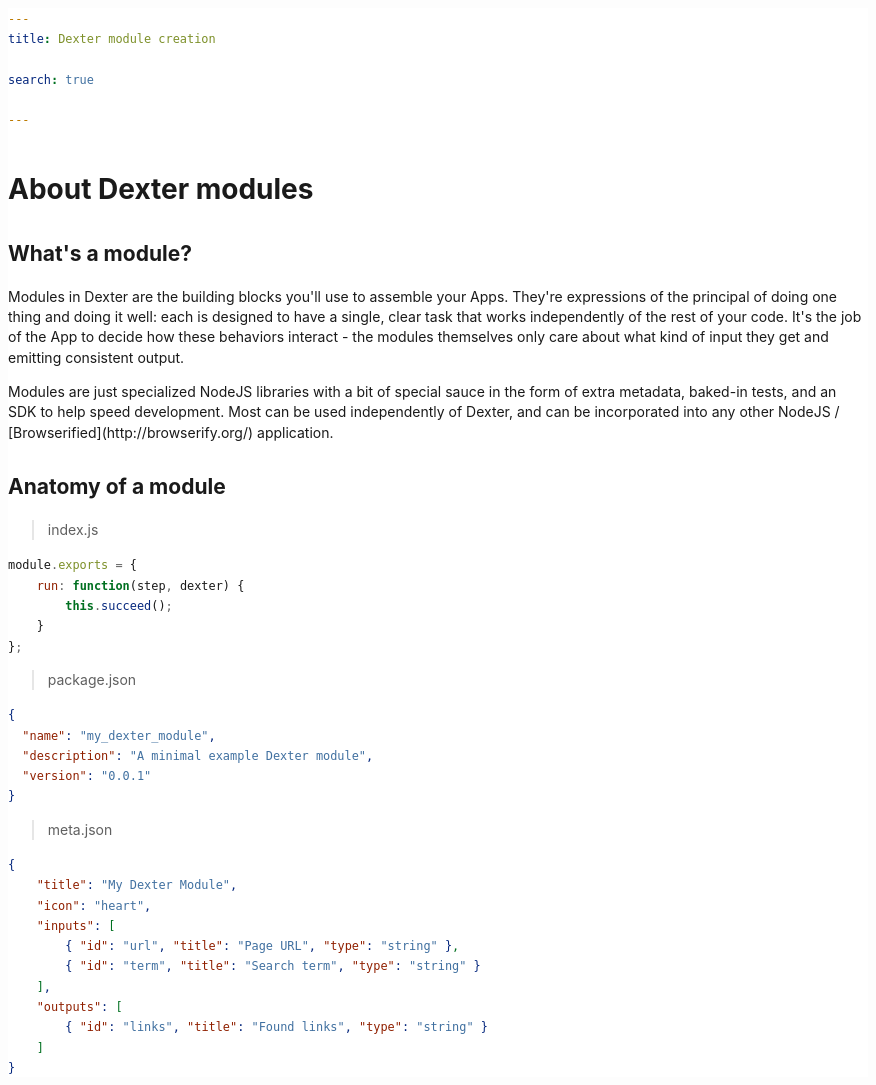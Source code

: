 ```yaml
---
title: Dexter module creation

search: true

---
```


# About Dexter modules
## What's a module?

Modules in Dexter are the building blocks you'll use to assemble your Apps.  They're expressions of the principal of doing one thing and doing it well: each is designed to have a single, clear task that works independently of the rest of your code.  It's the job of the App to decide how these behaviors interact - the modules themselves only care about what kind of input they get and emitting consistent output.

<aside class="success">
Modules are just specialized NodeJS libraries with a bit of special sauce in the form of extra metadata, baked-in tests, and an SDK to help speed development.  Most can be used independently of Dexter, and can be incorporated into any other NodeJS / [Browserified](http://browserify.org/) application.
</aside>

## Anatomy of a module
> index.js

```javascript
module.exports = {
    run: function(step, dexter) {
        this.succeed();
    }
};
```
> package.json

```json
{
  "name": "my_dexter_module",
  "description": "A minimal example Dexter module",
  "version": "0.0.1"
}
```
> meta.json

```json
{
    "title": "My Dexter Module",
    "icon": "heart",
    "inputs": [
        { "id": "url", "title": "Page URL", "type": "string" },
        { "id": "term", "title": "Search term", "type": "string" }
    ],
    "outputs": [
        { "id": "links", "title": "Found links", "type": "string" }
    ]
}
```

